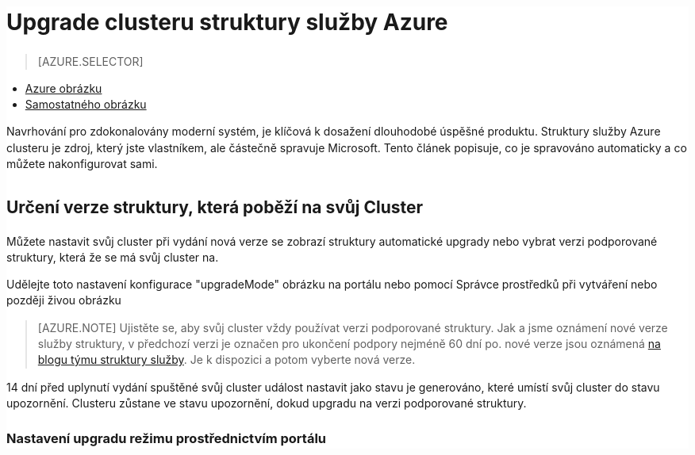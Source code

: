 <properties
   pageTitle="Upgrade struktury služby Azure clusteru | Microsoft Azure"
   description="Upgrade kód služby struktury a/nebo konfiguraci, která běží služba struktury clusteru, včetně nastavení režimu aktualizace clusteru upgradu certifikáty, přidání aplikací portů udělat s operačním systémem opravy a tak dále. Co můžete očekávat, když aktualizuje provádí?"
   services="service-fabric"
   documentationCenter=".net"
   authors="ChackDan"
   manager="timlt"
   editor=""/>

<tags
   ms.service="service-fabric"
   ms.devlang="dotnet"
   ms.topic="article"
   ms.tgt_pltfrm="na"
   ms.workload="na"
   ms.date="10/10/2016"
   ms.author="chackdan"/>


# <a name="upgrade-an-azure-service-fabric-cluster"></a>Upgrade clusteru struktury služby Azure

> [AZURE.SELECTOR]
- [Azure obrázku](service-fabric-cluster-upgrade.md)
- [Samostatného obrázku](service-fabric-cluster-upgrade-windows-server.md)

Navrhování pro zdokonalovány moderní systém, je klíčová k dosažení dlouhodobé úspěšné produktu. Struktury služby Azure clusteru je zdroj, který jste vlastníkem, ale částečně spravuje Microsoft. Tento článek popisuje, co je spravováno automaticky a co můžete nakonfigurovat sami.

## <a name="controlling-the-fabric-version-that-runs-on-your-cluster"></a>Určení verze struktury, která poběží na svůj Cluster

Můžete nastavit svůj cluster při vydání nová verze se zobrazí struktury automatické upgrady nebo vybrat verzi podporované struktury, která že se má svůj cluster na.

Udělejte toto nastavení konfigurace "upgradeMode" obrázku na portálu nebo pomocí Správce prostředků při vytváření nebo později živou obrázku 

>[AZURE.NOTE] Ujistěte se, aby svůj cluster vždy používat verzi podporované struktury. Jak a jsme oznámení nové verze služby struktury, v předchozí verzi je označen pro ukončení podpory nejméně 60 dní po. nové verze jsou oznámená [na blogu týmu struktury služby](https://blogs.msdn.microsoft.com/azureservicefabric/ ). Je k dispozici a potom vyberte nová verze. 

14 dní před uplynutí vydání spuštěné svůj cluster událost nastavit jako stavu je generováno, které umístí svůj cluster do stavu upozornění. Clusteru zůstane ve stavu upozornění, dokud upgradu na verzi podporované struktury.


### <a name="setting-the-upgrade-mode-via-portal"></a>Nastavení upgradu režimu prostřednictvím portálu 


[CertificateUpgrade]: ./media/service-fabric-cluster-upgrade/CertificateUpgrade2.png
[AddingProbes]: ./media/service-fabric-cluster-upgrade/addingProbes2.PNG
[AddingLBRules]: ./media/service-fabric-cluster-upgrade/addingLBRules.png
[HealthPolices]: ./media/service-fabric-cluster-upgrade/Manage_AutomodeWadvSettings.PNG
[ARMUpgradeMode]: ./media/service-fabric-cluster-upgrade/ARMUpgradeMode.PNG
[Create_Manualmode]: ./media/service-fabric-cluster-upgrade/Create_Manualmode.PNG
[Manage_Automaticmode]: ./media/service-fabric-cluster-upgrade/Manage_Automaticmode.PNG